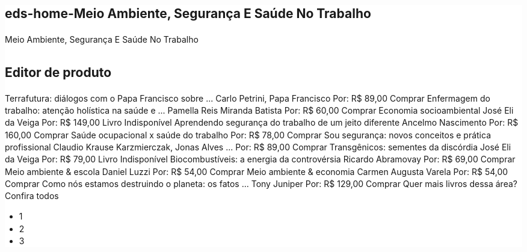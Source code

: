 
## eds-home-Meio Ambiente, Segurança E Saúde No Trabalho
Meio Ambiente, Segurança E Saúde No Trabalho
## Editor de produto
Terrafutura: diálogos com o Papa Francisco sobre ... 
Carlo Petrini, Papa Francisco 
Por: R$ 89,00 
Comprar 
Enfermagem do trabalho: atenção holística na saúde e ... 
Pamella Reis Miranda Batista 
Por: R$ 60,00 
Comprar 
Economia socioambiental 
José Eli da Veiga 
Por: R$ 149,00 
Livro Indisponível
Aprendendo segurança do trabalho de um jeito diferente 
Ancelmo Nascimento 
Por: R$ 160,00 
Comprar 
Saúde ocupacional x saúde do trabalho 
Por: R$ 78,00 
Comprar 
Sou segurança: novos conceitos e prática profissional 
Claudio Krause Karzmierczak, Jonas Alves ... 
Por: R$ 89,00 
Comprar 
Transgênicos: sementes da discórdia 
José Eli da Veiga 
Por: R$ 79,00 
Livro Indisponível
Biocombustíveis: a energia da controvérsia 
Ricardo Abramovay 
Por: R$ 69,00 
Comprar 
Meio ambiente & escola 
Daniel Luzzi 
Por: R$ 54,00 
Comprar 
Meio ambiente & economia 
Carmen Augusta Varela 
Por: R$ 54,00 
Comprar 
Como nós estamos destruindo o planeta: os fatos ... 
Tony Juniper 
Por: R$ 129,00 
Comprar 
Quer mais livros dessa área? Confira todos
  * 1
  * 2
  * 3
